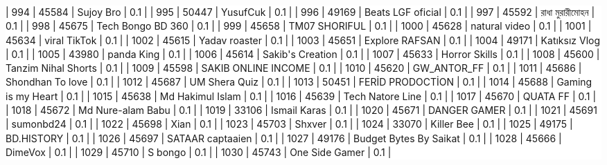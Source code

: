 | 994   | 45584 | Sujoy Bro                                                      | 0.1           |
| 995   | 50447 | YusufCuk                                                       | 0.1           |
| 996   | 49169 | Beats LGF oficial                                              | 0.1           |
| 997   | 45592 | রাধা মুরারীমোহন                                                | 0.1           |
| 998   | 45675 | Tech Bongo BD 360                                              | 0.1           |
| 999   | 45658 | TM07 SHORIFUL                                                  | 0.1           |
| 1000  | 45628 | natural video                                                  | 0.1           |
| 1001  | 45634 | viral TikTok                                                   | 0.1           |
| 1002  | 45615 | Yadav roaster                                                  | 0.1           |
| 1003  | 45651 | Explore RAFSAN                                                 | 0.1           |
| 1004  | 49171 | Katıksız Vlog                                                  | 0.1           |
| 1005  | 43980 | panda King                                                     | 0.1           |
| 1006  | 45614 | Sakib's Creation                                               | 0.1           |
| 1007  | 45633 | Horror Skills                                                  | 0.1           |
| 1008  | 45600 | Tanzim Nihal Shorts                                            | 0.1           |
| 1009  | 45598 | SAKIB ONLINE INCOME                                            | 0.1           |
| 1010  | 45620 | GW_ANTOR_FF                                                    | 0.1           |
| 1011  | 45686 | Shondhan To love                                               | 0.1           |
| 1012  | 45687 | UM Shera Quiz                                                  | 0.1           |
| 1013  | 50451 | FERİD PRODOCTİON                                               | 0.1           |
| 1014  | 45688 | Gaming is my Heart                                             | 0.1           |
| 1015  | 45638 | Md Hakimul Islam                                               | 0.1           |
| 1016  | 45639 | Tech Natore Line                                               | 0.1           |
| 1017  | 45670 | QUATA FF                                                       | 0.1           |
| 1018  | 45672 | Md Nure-alam Babu                                              | 0.1           |
| 1019  | 33106 | Ismail Karas                                                   | 0.1           |
| 1020  | 45671 | DANGER GAMER                                                   | 0.1           |
| 1021  | 45691 | sumonbd24                                                      | 0.1           |
| 1022  | 45698 | Xian                                                           | 0.1           |
| 1023  | 45703 | Shxver                                                         | 0.1           |
| 1024  | 33070 | Killer Bee                                                     | 0.1           |
| 1025  | 49175 | BD.HISTORY                                                     | 0.1           |
| 1026  | 45697 | SATAAR captaaien                                               | 0.1           |
| 1027  | 49176 | Budget Bytes By Saikat                                         | 0.1           |
| 1028  | 45666 | DimeVox                                                        | 0.1           |
| 1029  | 45710 | S bongo                                                        | 0.1           |
| 1030  | 45743 | One Side Gamer                                                 | 0.1           |